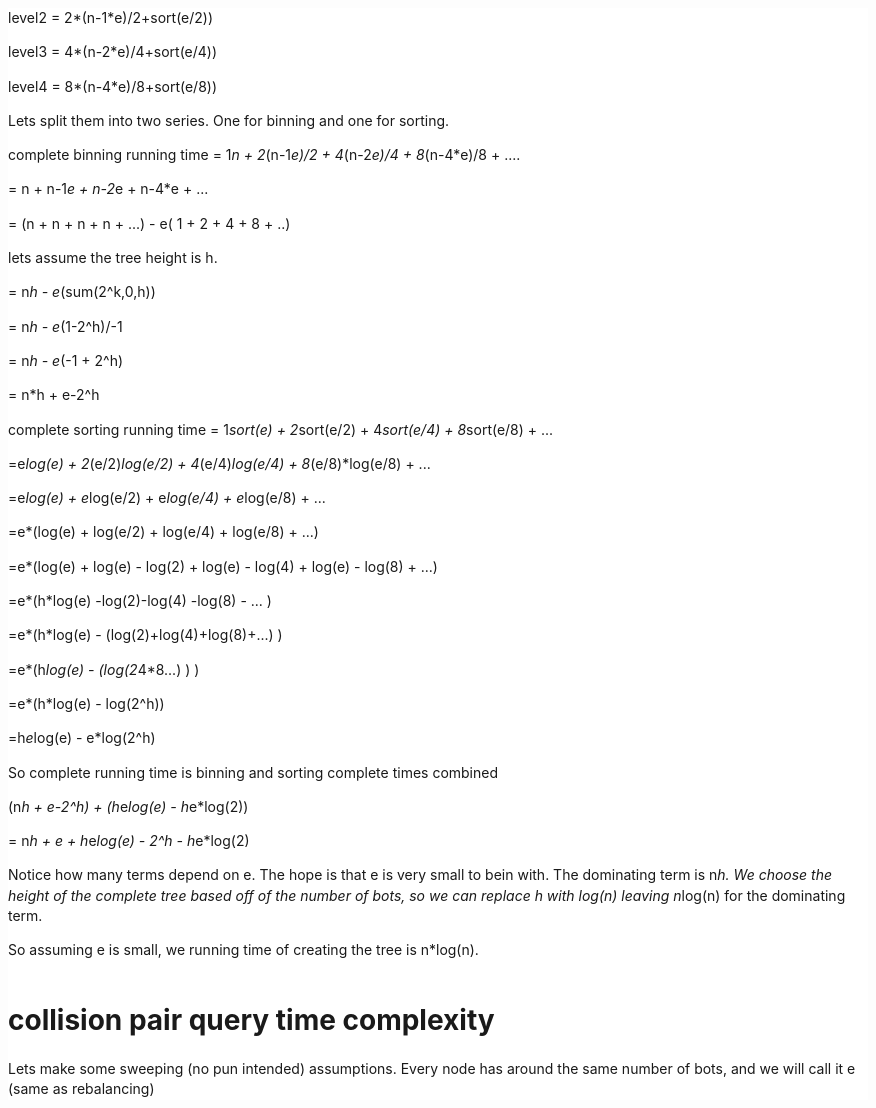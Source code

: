 level2  =  2*(n-1*e)/2+sort(e/2))

level3  =  4*(n-2*e)/4+sort(e/4)) 

level4  =  8*(n-4*e)/8+sort(e/8))

Lets split them into two series. One for binning and one for sorting.

complete binning running time = 1*n + 2*(n-1*e)/2 + 4*(n-2*e)/4 + 8*(n-4*e)/8 + .... 

= n + n-1*e + n-2*e  + n-4*e + ...

= (n + n + n + n + ...) - e( 1 + 2 + 4 + 8 + ..)

lets assume the tree height is h.

= n*h - e*(sum(2^k,0,h))

= n*h - e*(1-2^h)/-1

= n*h - e*(-1 + 2^h)

= n*h + e-2^h 

complete sorting running time = 1*sort(e) + 2*sort(e/2) + 4*sort(e/4) + 8*sort(e/8) + ...

=e*log(e) + 2*(e/2)*log(e/2) + 4*(e/4)*log(e/4) + 8*(e/8)*log(e/8) + ...

=e*log(e) + e*log(e/2) + e*log(e/4) + e*log(e/8) + ...

=e*(log(e) + log(e/2) + log(e/4) + log(e/8) + ...)

=e*(log(e) + log(e) - log(2) + log(e) - log(4) + log(e) - log(8) + ...)

=e*(h*log(e) -log(2)-log(4) -log(8) - ... )

=e*(h*log(e) - (log(2)+log(4)+log(8)+...)  )

=e*(h*log(e) - (log(2*4*8...)     ) )

=e*(h*log(e) - log(2^h))

=h*e*log(e) - e*log(2^h)

So complete running time is binning and sorting complete times combined

(n*h + e-2^h) + (h*e*log(e) - h*e*log(2))

= n*h + e + h*e*log(e) - 2^h - h*e*log(2)

Notice how many terms depend on e. The hope is that e is very small to bein with. 
The dominating term is n*h. We choose the height of the complete tree based off of the number of bots,
so we can replace h with log(n) leaving n*log(n) for the dominating term. 

So assuming e is small, we running time of creating the tree is n*log(n). 



# collision pair query time complexity


Lets make some sweeping (no pun intended) assumptions. Every node has around the same number of bots,
and we will call it e (same as rebalancing)
